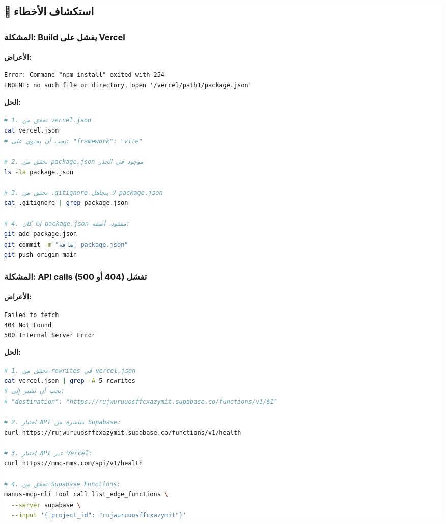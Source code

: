 
## 🐛 استكشاف الأخطاء

### المشكلة: Build يفشل على Vercel

**الأعراض:**
```
Error: Command "npm install" exited with 254
ENOENT: no such file or directory, open '/vercel/path1/package.json'
```

**الحل:**
```bash
# 1. تحقق من vercel.json
cat vercel.json
# يجب أن يحتوي على: "framework": "vite"

# 2. تحقق من package.json موجود في الجذر
ls -la package.json

# 3. تحقق من .gitignore لا يتجاهل package.json
cat .gitignore | grep package.json

# 4. إذا كان package.json مفقود، أضفه:
git add package.json
git commit -m "إضافة package.json"
git push origin main
```

### المشكلة: API calls تفشل (404 أو 500)

**الأعراض:**
```
Failed to fetch
404 Not Found
500 Internal Server Error
```

**الحل:**
```bash
# 1. تحقق من rewrites في vercel.json
cat vercel.json | grep -A 5 rewrites
# يجب أن تشير إلى:
# "destination": "https://rujwuruuosffcxazymit.supabase.co/functions/v1/$1"

# 2. اختبار API مباشرة من Supabase:
curl https://rujwuruuosffcxazymit.supabase.co/functions/v1/health

# 3. اختبار API عبر Vercel:
curl https://mmc-mms.com/api/v1/health

# 4. تحقق من Supabase Functions:
manus-mcp-cli tool call list_edge_functions \
  --server supabase \
  --input '{"project_id": "rujwuruuosffcxazymit"}'
```
